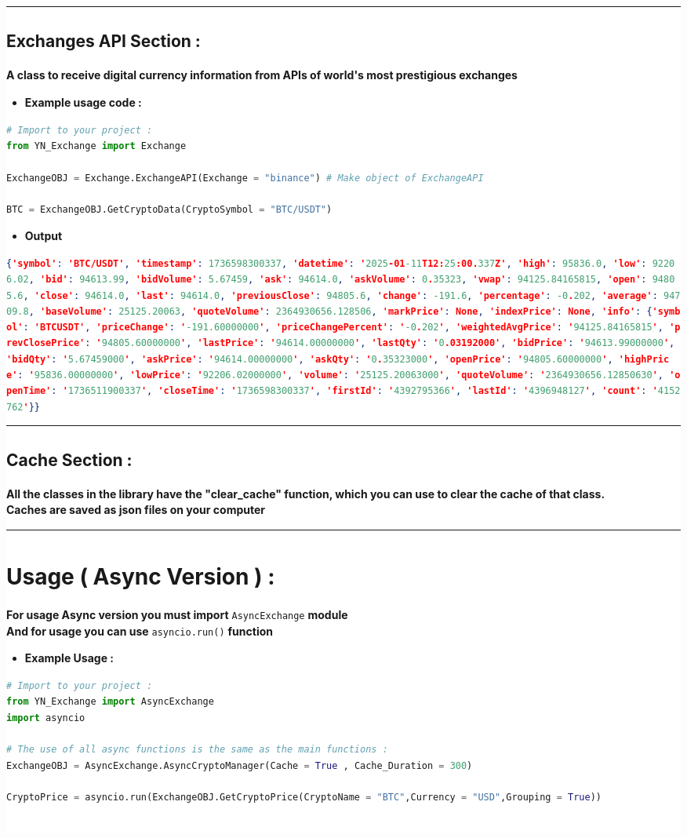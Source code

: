 
<hr>

## Exchanges API Section :

<b>A class to receive digital currency information from APIs of world's most prestigious exchanges</b>
<br>
- <b> Example usage code : </b>
```python
# Import to your project :
from YN_Exchange import Exchange

ExchangeOBJ = Exchange.ExchangeAPI(Exchange = "binance") # Make object of ExchangeAPI

BTC = ExchangeOBJ.GetCryptoData(CryptoSymbol = "BTC/USDT")
```
- <b>Output</b>
```json
{'symbol': 'BTC/USDT', 'timestamp': 1736598300337, 'datetime': '2025-01-11T12:25:00.337Z', 'high': 95836.0, 'low': 92206.02, 'bid': 94613.99, 'bidVolume': 5.67459, 'ask': 94614.0, 'askVolume': 0.35323, 'vwap': 94125.84165815, 'open': 94805.6, 'close': 94614.0, 'last': 94614.0, 'previousClose': 94805.6, 'change': -191.6, 'percentage': -0.202, 'average': 94709.8, 'baseVolume': 25125.20063, 'quoteVolume': 2364930656.128506, 'markPrice': None, 'indexPrice': None, 'info': {'symbol': 'BTCUSDT', 'priceChange': '-191.60000000', 'priceChangePercent': '-0.202', 'weightedAvgPrice': '94125.84165815', 'prevClosePrice': '94805.60000000', 'lastPrice': '94614.00000000', 'lastQty': '0.03192000', 'bidPrice': '94613.99000000', 'bidQty': '5.67459000', 'askPrice': '94614.00000000', 'askQty': '0.35323000', 'openPrice': '94805.60000000', 'highPrice': '95836.00000000', 'lowPrice': '92206.02000000', 'volume': '25125.20063000', 'quoteVolume': '2364930656.12850630', 'openTime': '1736511900337', 'closeTime': '1736598300337', 'firstId': '4392795366', 'lastId': '4396948127', 'count': '4152762'}}
```
<hr>

## Cache Section :
<b>All the classes in the library have the "clear_cache" function, which you can use to clear the cache of that class.</b>
<br>
<b>Caches are saved as json files on your computer</b>

<hr>

# Usage ( Async Version ) :
<b>For usage Async version you must import</b> ```AsyncExchange``` <b>module</b>
<br>
<b>And for usage you can use</b> ```asyncio.run()``` <b>function</b>
<br>

- <b>Example Usage :</b>
```python
# Import to your project :
from YN_Exchange import AsyncExchange
import asyncio

# The use of all async functions is the same as the main functions :
ExchangeOBJ = AsyncExchange.AsyncCryptoManager(Cache = True , Cache_Duration = 300)

CryptoPrice = asyncio.run(ExchangeOBJ.GetCryptoPrice(CryptoName = "BTC",Currency = "USD",Grouping = True))
```
<br>
